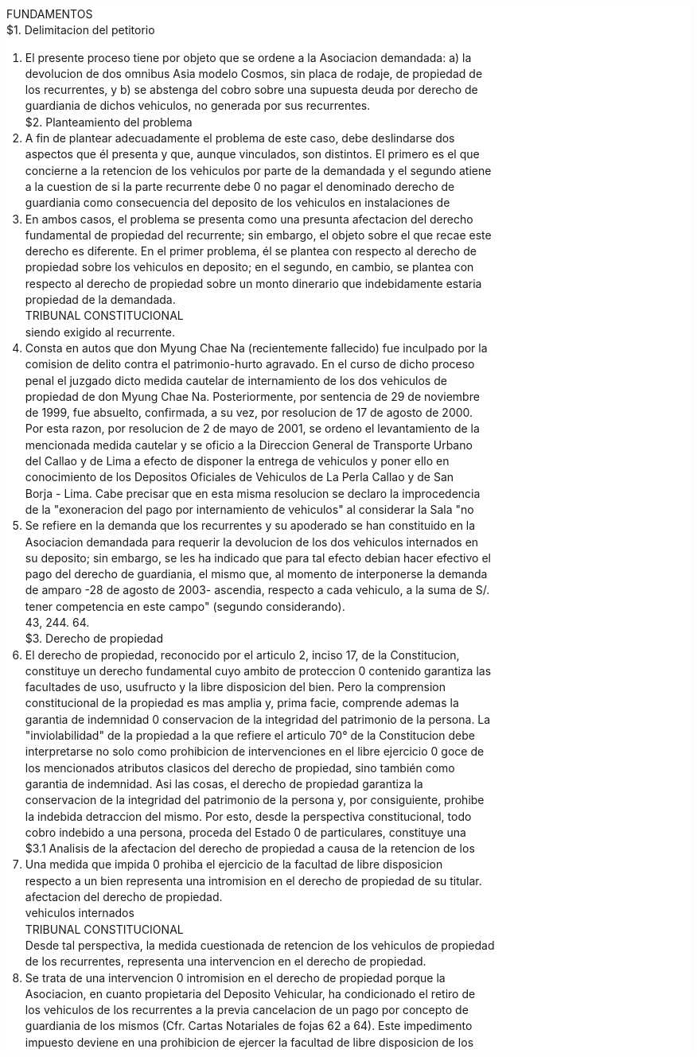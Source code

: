 FUNDAMENTOS  
$1. Delimitacion del petitorio  
1. El presente proceso tiene por objeto que se ordene a la Asociacion demandada: a) la  
devolucion de dos omnibus Asia modelo Cosmos, sin placa de rodaje, de propiedad de  
los recurrentes, y b) se abstenga del cobro sobre una supuesta deuda por derecho de  
guardiania de dichos vehiculos, no generada por sus recurrentes.  
$2. Planteamiento del problema  
2. A fin de plantear adecuadamente el problema de este caso, debe deslindarse dos  
aspectos que él presenta y que, aunque vinculados, son distintos. El primero es el que  
concierne a la retencion de los vehiculos por parte de la demandada y el segundo atiene  
a la cuestion de si la parte recurrente debe 0 no pagar el denominado derecho de  
guardiania como consecuencia del deposito de los vehiculos en instalaciones de  
3. En ambos casos, el problema se presenta como una presunta afectacion del derecho  
fundamental de propiedad del recurrente; sin embargo, el objeto sobre el que recae este  
derecho es diferente. En el primer problema, él se plantea con respecto al derecho de  
propiedad sobre los vehiculos en deposito; en el segundo, en cambio, se plantea con  
respecto al derecho de propiedad sobre un monto dinerario que indebidamente estaria  
propiedad de la demandada.  
TRIBUNAL CONSTITUCIONAL  
siendo exigido al recurrente.  
4. Consta en autos que don Myung Chae Na (recientemente fallecido) fue inculpado por la  
comision de delito contra el patrimonio-hurto agravado. En el curso de dicho proceso  
penal el juzgado dicto medida cautelar de internamiento de los dos vehiculos de  
propiedad de don Myung Chae Na. Posteriormente, por sentencia de 29 de noviembre  
de 1999, fue absuelto, confirmada, a su vez, por resolucion de 17 de agosto de 2000.  
Por esta razon, por resolucion de 2 de mayo de 2001, se ordeno el levantamiento de la  
mencionada medida cautelar y se oficio a la Direccion General de Transporte Urbano  
del Callao y de Lima a efecto de disponer la entrega de vehiculos y poner ello en  
conocimiento de los Depositos Oficiales de Vehiculos de La Perla Callao y de San  
Borja - Lima. Cabe precisar que en esta misma resolucion se declaro la improcedencia  
de la "exoneracion del pago por internamiento de vehiculos" al considerar la Sala "no  
5. Se refiere en la demanda que los recurrentes y su apoderado se han constituido en la  
Asociacion demandada para requerir la devolucion de los dos vehiculos internados en  
su deposito; sin embargo, se les ha indicado que para tal efecto debian hacer efectivo el  
pago del derecho de guardiania, el mismo que, al momento de interponerse la demanda  
de amparo -28 de agosto de 2003- ascendia, respecto a cada vehiculo, a la suma de S/.  
tener competencia en este campo" (segundo considerando).  
43, 244. 64.  
$3. Derecho de propiedad  
6. El derecho de propiedad, reconocido por el articulo 2, inciso 17, de la Constitucion,  
constituye un derecho fundamental cuyo ambito de proteccion 0 contenido garantiza las  
facultades de uso, usufructo y la libre disposicion del bien. Pero la comprension  
constitucional de la propiedad es mas amplia y, prima facie, comprende ademas la  
garantia de indemnidad 0 conservacion de la integridad del patrimonio de la persona. La  
"inviolabilidad" de la propiedad a la que refiere el articulo 70° de la Constitucion debe  
interpretarse no solo como prohibicion de intervenciones en el libre ejercicio 0 goce de  
los mencionados atributos clasicos del derecho de propiedad, sino también como  
garantia de indemnidad. Asi las cosas, el derecho de propiedad garantiza la  
conservacion de la integridad del patrimonio de la persona y, por consiguiente, prohibe  
la indebida detraccion del mismo. Por esto, desde la perspectiva constitucional, todo  
cobro indebido a una persona, proceda del Estado 0 de particulares, constituye una  
$3.1 Analisis de la afectacion del derecho de propiedad a causa de la retencion de los  
7. Una medida que impida 0 prohiba el ejercicio de la facultad de libre disposicion  
respecto a un bien representa una intromision en el derecho de propiedad de su titular.  
afectacion del derecho de propiedad.  
vehiculos internados  
TRIBUNAL CONSTITUCIONAL  
Desde tal perspectiva, la medida cuestionada de retencion de los vehiculos de propiedad  
de los recurrentes, representa una intervencion en el derecho de propiedad.  
8. Se trata de una intervencion 0 intromision en el derecho de propiedad porque la  
Asociacion, en cuanto propietaria del Deposito Vehicular, ha condicionado el retiro de  
los vehiculos de los recurrentes a la previa cancelacion de un pago por concepto de  
guardiania de los mismos (Cfr. Cartas Notariales de fojas 62 a 64). Este impedimento  
impuesto deviene en una prohibicion de ejercer la facultad de libre disposicion de los  